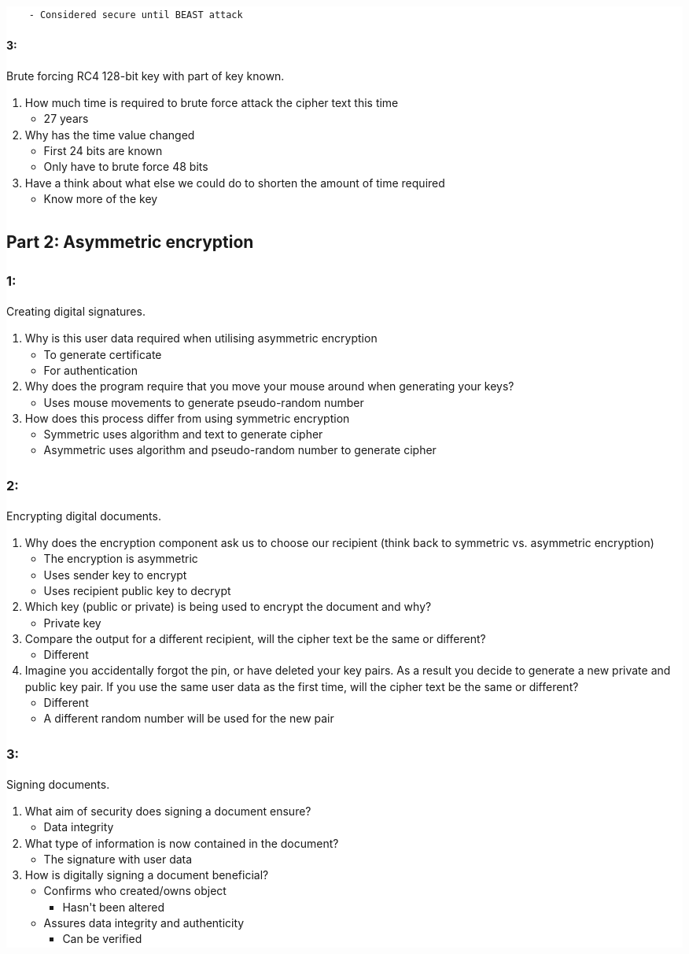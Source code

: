 		- Considered secure until BEAST attack

#### 3:

Brute forcing RC4 128-bit key with part of key known.

1. How much time is required to brute force attack the cipher text this time
	- 27 years
2. Why has the time value changed
	- First 24 bits are known
	- Only have to brute force 48 bits
3. Have a think about what else we could do to shorten the amount of time required
	- Know more of the key

## Part 2: Asymmetric encryption

### 1:

Creating digital signatures.

1. Why is this user data required when utilising asymmetric encryption
	- To generate certificate
	- For authentication
2. Why does the program require that you move your mouse around when generating your keys?
	- Uses mouse movements to generate pseudo-random number
3. How does this process differ from using symmetric encryption
	- Symmetric uses algorithm and text to generate cipher
	- Asymmetric uses algorithm and pseudo-random number to generate cipher

### 2:

Encrypting digital documents.

1. Why does the encryption component ask us to choose our recipient (think back to symmetric vs. asymmetric encryption)
	- The encryption is asymmetric
	- Uses sender key to encrypt
	- Uses recipient public key to decrypt
2. Which key (public or private) is being used to encrypt the document and why?
	- Private key
3. Compare the output for a different recipient, will the cipher text be the same or different?
	- Different
4. Imagine you accidentally forgot the pin, or have deleted your key pairs. As a result you decide to generate a new private and public key pair. If you use the same user data as the first time, will the cipher text be the same or different?
	- Different
	- A different random number will be used for the new pair

### 3:

Signing documents.

1. What aim of security does signing a document ensure?
	- Data integrity
2. What type of information is now contained in the document?
	- The signature with user data
3. How is digitally signing a document beneficial?
	- Confirms who created/owns object
		- Hasn't been altered
	- Assures data integrity and authenticity
		- Can be verified
